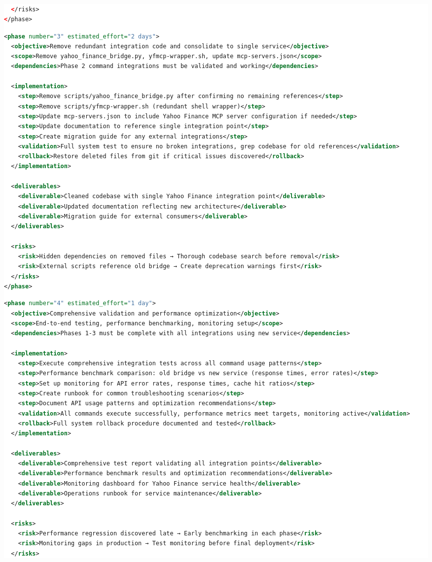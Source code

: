 ```xml
  </risks>
</phase>
```

```xml
<phase number="3" estimated_effort="2 days">
  <objective>Remove redundant integration code and consolidate to single service</objective>
  <scope>Remove yahoo_finance_bridge.py, yfmcp-wrapper.sh, update mcp-servers.json</scope>
  <dependencies>Phase 2 command integrations must be validated and working</dependencies>

  <implementation>
    <step>Remove scripts/yahoo_finance_bridge.py after confirming no remaining references</step>
    <step>Remove scripts/yfmcp-wrapper.sh (redundant shell wrapper)</step>
    <step>Update mcp-servers.json to include Yahoo Finance MCP server configuration if needed</step>
    <step>Update documentation to reference single integration point</step>
    <step>Create migration guide for any external integrations</step>
    <validation>Full system test to ensure no broken integrations, grep codebase for old references</validation>
    <rollback>Restore deleted files from git if critical issues discovered</rollback>
  </implementation>

  <deliverables>
    <deliverable>Cleaned codebase with single Yahoo Finance integration point</deliverable>
    <deliverable>Updated documentation reflecting new architecture</deliverable>
    <deliverable>Migration guide for external consumers</deliverable>
  </deliverables>

  <risks>
    <risk>Hidden dependencies on removed files → Thorough codebase search before removal</risk>
    <risk>External scripts reference old bridge → Create deprecation warnings first</risk>
  </risks>
</phase>
```

```xml
<phase number="4" estimated_effort="1 day">
  <objective>Comprehensive validation and performance optimization</objective>
  <scope>End-to-end testing, performance benchmarking, monitoring setup</scope>
  <dependencies>Phases 1-3 must be complete with all integrations using new service</dependencies>

  <implementation>
    <step>Execute comprehensive integration tests across all command usage patterns</step>
    <step>Performance benchmark comparison: old bridge vs new service (response times, error rates)</step>
    <step>Set up monitoring for API error rates, response times, cache hit ratios</step>
    <step>Create runbook for common troubleshooting scenarios</step>
    <step>Document API usage patterns and optimization recommendations</step>
    <validation>All commands execute successfully, performance metrics meet targets, monitoring active</validation>
    <rollback>Full system rollback procedure documented and tested</rollback>
  </implementation>

  <deliverables>
    <deliverable>Comprehensive test report validating all integration points</deliverable>
    <deliverable>Performance benchmark results and optimization recommendations</deliverable>
    <deliverable>Monitoring dashboard for Yahoo Finance service health</deliverable>
    <deliverable>Operations runbook for service maintenance</deliverable>
  </deliverables>

  <risks>
    <risk>Performance regression discovered late → Early benchmarking in each phase</risk>
    <risk>Monitoring gaps in production → Test monitoring before final deployment</risk>
  </risks>
```